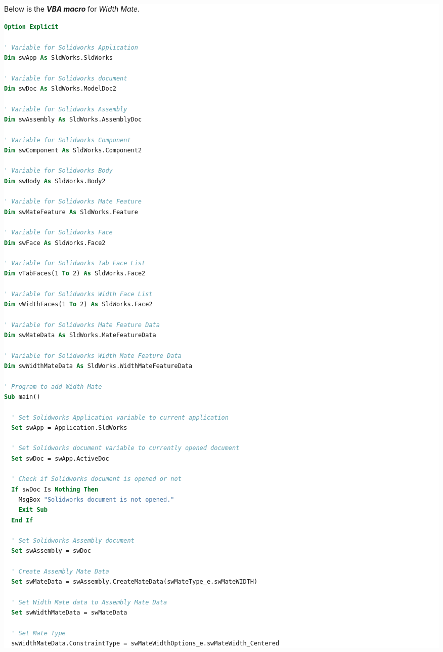 Below is the ***VBA macro*** for *Width Mate*.

```vb
Option Explicit

' Variable for Solidworks Application
Dim swApp As SldWorks.SldWorks

' Variable for Solidworks document
Dim swDoc As SldWorks.ModelDoc2

' Variable for Solidworks Assembly
Dim swAssembly As SldWorks.AssemblyDoc

' Variable for Solidworks Component
Dim swComponent As SldWorks.Component2

' Variable for Solidworks Body
Dim swBody As SldWorks.Body2

' Variable for Solidworks Mate Feature
Dim swMateFeature As SldWorks.Feature

' Variable for Solidworks Face
Dim swFace As SldWorks.Face2

' Variable for Solidworks Tab Face List
Dim vTabFaces(1 To 2) As SldWorks.Face2

' Variable for Solidworks Width Face List
Dim vWidthFaces(1 To 2) As SldWorks.Face2

' Variable for Solidworks Mate Feature Data
Dim swMateData As SldWorks.MateFeatureData

' Variable for Solidworks Width Mate Feature Data
Dim swWidthMateData As SldWorks.WidthMateFeatureData

' Program to add Width Mate
Sub main()
  
  ' Set Solidworks Application variable to current application
  Set swApp = Application.SldWorks
  
  ' Set Solidworks document variable to currently opened document
  Set swDoc = swApp.ActiveDoc
  
  ' Check if Solidworks document is opened or not
  If swDoc Is Nothing Then
    MsgBox "Solidworks document is not opened."
    Exit Sub
  End If
  
  ' Set Solidworks Assembly document
  Set swAssembly = swDoc
    
  ' Create Assembly Mate Data
  Set swMateData = swAssembly.CreateMateData(swMateType_e.swMateWIDTH)
  
  ' Set Width Mate data to Assembly Mate Data
  Set swWidthMateData = swMateData
  
  ' Set Mate Type
  swWidthMateData.ConstraintType = swMateWidthOptions_e.swMateWidth_Centered
```